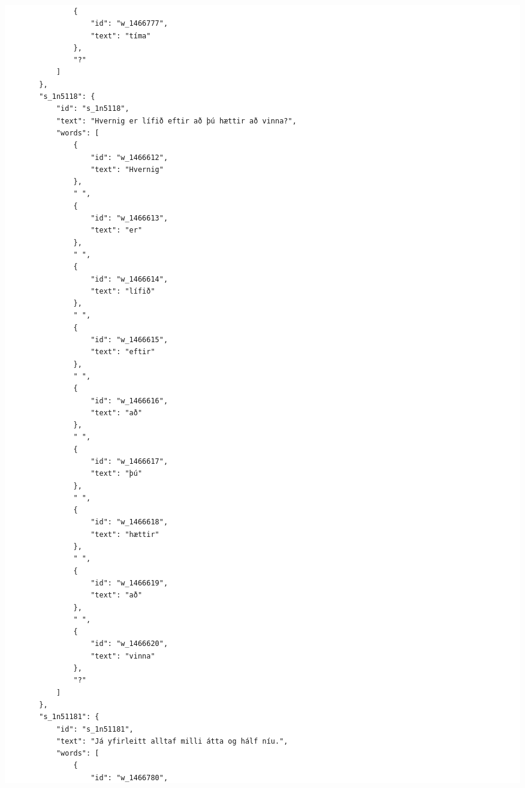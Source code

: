                     {
                        "id": "w_1466777",
                        "text": "tíma"
                    },
                    "?"
                ]
            },
            "s_1n5118": {
                "id": "s_1n5118",
                "text": "Hvernig er lífið eftir að þú hættir að vinna?",
                "words": [
                    {
                        "id": "w_1466612",
                        "text": "Hvernig"
                    },
                    " ",
                    {
                        "id": "w_1466613",
                        "text": "er"
                    },
                    " ",
                    {
                        "id": "w_1466614",
                        "text": "lífið"
                    },
                    " ",
                    {
                        "id": "w_1466615",
                        "text": "eftir"
                    },
                    " ",
                    {
                        "id": "w_1466616",
                        "text": "að"
                    },
                    " ",
                    {
                        "id": "w_1466617",
                        "text": "þú"
                    },
                    " ",
                    {
                        "id": "w_1466618",
                        "text": "hættir"
                    },
                    " ",
                    {
                        "id": "w_1466619",
                        "text": "að"
                    },
                    " ",
                    {
                        "id": "w_1466620",
                        "text": "vinna"
                    },
                    "?"
                ]
            },
            "s_1n51181": {
                "id": "s_1n51181",
                "text": "Já yfirleitt alltaf milli átta og hálf níu.",
                "words": [
                    {
                        "id": "w_1466780",